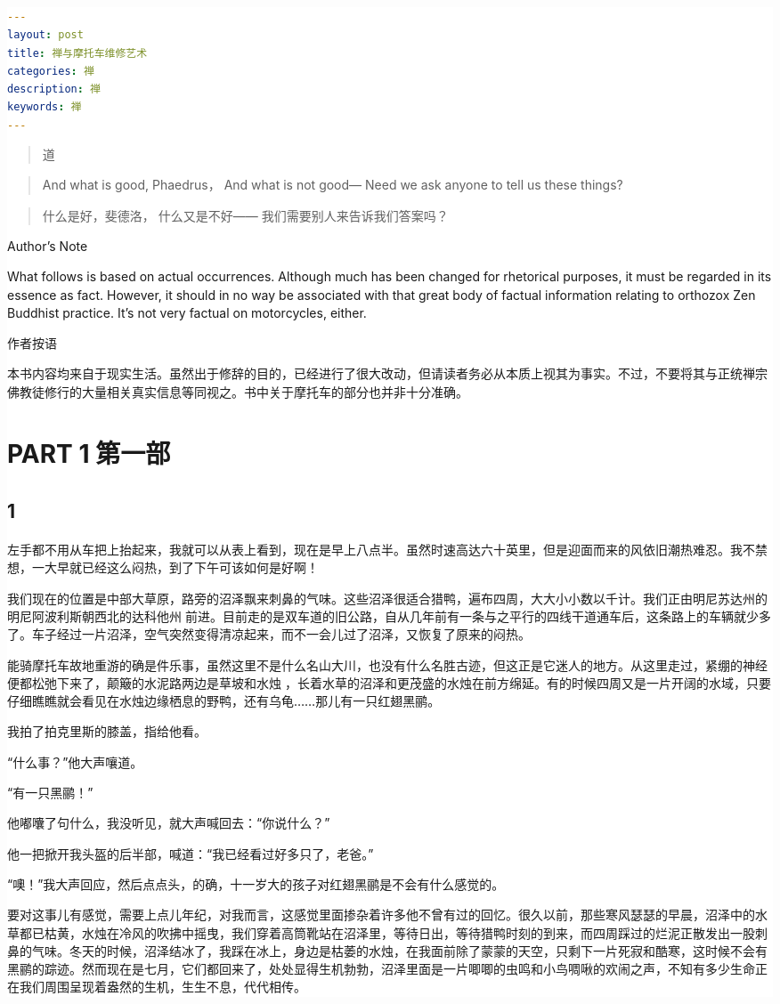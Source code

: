 ```yaml
---
layout: post
title: 禅与摩托车维修艺术
categories: 禅
description: 禅
keywords: 禅
---
```


> 道

> And what is good, Phaedrus，
> And what is not good—
> Need we ask anyone to tell us these things?

> 什么是好，斐德洛，
> 什么又是不好——
> 我们需要别人来告诉我们答案吗？

Author’s Note

What follows is based on actual occurrences. Although much has been changed for rhetorical purposes, it must be regarded in its essence as fact. However, it should in no way be associated with that great body of factual information relating to orthozox Zen Buddhist practice. It’s not very factual on motorcycles, either.

作者按语

本书内容均来自于现实生活。虽然出于修辞的目的，已经进行了很大改动，但请读者务必从本质上视其为事实。不过，不要将其与正统禅宗佛教徒修行的大量相关真实信息等同视之。书中关于摩托车的部分也并非十分准确。

# PART 1 第一部

## 1

左手都不用从车把上抬起来，我就可以从表上看到，现在是早上八点半。虽然时速高达六十英里，但是迎面而来的风依旧潮热难忍。我不禁想，一大早就已经这么闷热，到了下午可该如何是好啊！

我们现在的位置是中部大草原，路旁的沼泽飘来刺鼻的气味。这些沼泽很适合猎鸭，遍布四周，大大小小数以千计。我们正由明尼苏达州的明尼阿波利斯朝西北的达科他州 前进。目前走的是双车道的旧公路，自从几年前有一条与之平行的四线干道通车后，这条路上的车辆就少多了。车子经过一片沼泽，空气突然变得清凉起来，而不一会儿过了沼泽，又恢复了原来的闷热。

能骑摩托车故地重游的确是件乐事，虽然这里不是什么名山大川，也没有什么名胜古迹，但这正是它迷人的地方。从这里走过，紧绷的神经便都松弛下来了，颠簸的水泥路两边是草坡和水烛 ，长着水草的沼泽和更茂盛的水烛在前方绵延。有的时候四周又是一片开阔的水域，只要仔细瞧瞧就会看见在水烛边缘栖息的野鸭，还有乌龟……那儿有一只红翅黑鹂。

我拍了拍克里斯的膝盖，指给他看。

“什么事？”他大声嚷道。

“有一只黑鹂！”

他嘟囔了句什么，我没听见，就大声喊回去：“你说什么？”

他一把掀开我头盔的后半部，喊道：“我已经看过好多只了，老爸。”

“噢！”我大声回应，然后点点头，的确，十一岁大的孩子对红翅黑鹂是不会有什么感觉的。

要对这事儿有感觉，需要上点儿年纪，对我而言，这感觉里面掺杂着许多他不曾有过的回忆。很久以前，那些寒风瑟瑟的早晨，沼泽中的水草都已枯黄，水烛在冷风的吹拂中摇曳，我们穿着高筒靴站在沼泽里，等待日出，等待猎鸭时刻的到来，而四周踩过的烂泥正散发出一股刺鼻的气味。冬天的时候，沼泽结冰了，我踩在冰上，身边是枯萎的水烛，在我面前除了蒙蒙的天空，只剩下一片死寂和酷寒，这时候不会有黑鹂的踪迹。然而现在是七月，它们都回来了，处处显得生机勃勃，沼泽里面是一片唧唧的虫鸣和小鸟啁啾的欢闹之声，不知有多少生命正在我们周围呈现着盎然的生机，生生不息，代代相传。
